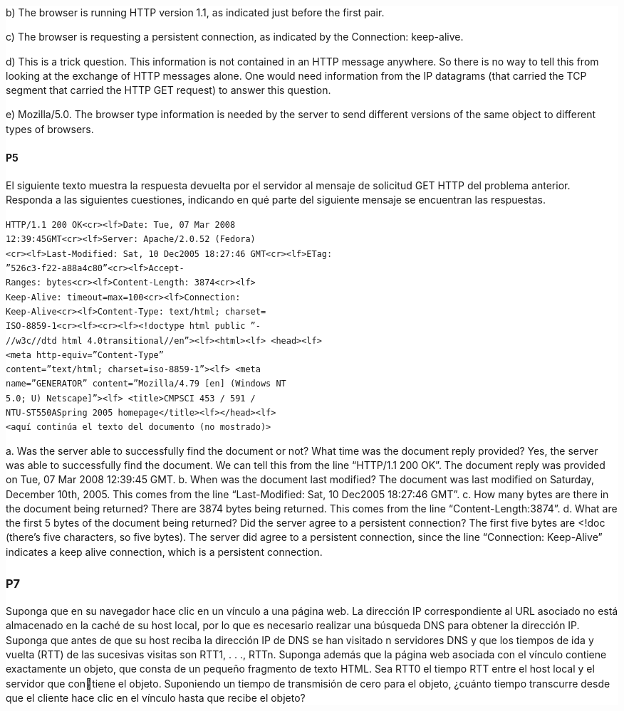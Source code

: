 b) The browser is running HTTP version 1.1, as indicated just before the first pair.

c) The browser is requesting a persistent connection, as indicated by the Connection: keep-alive.

d) This is a trick question. This information is not contained in an HTTP message anywhere. So there is no way to tell this from looking at the exchange of HTTP messages alone. One would need information from the IP datagrams (that carried the TCP segment that carried the HTTP GET request) to answer this question.

e) Mozilla/5.0. The browser type information is needed by the server to send different versions of the same object to different types of browsers.

#### P5

El siguiente texto muestra la respuesta devuelta por el servidor al mensaje de solicitud GET HTTP del problema anterior. Responda a las siguientes cuestiones, indicando en qué parte del siguiente mensaje se encuentran las respuestas.

```
HTTP/1.1 200 OK<cr><lf>Date: Tue, 07 Mar 2008
12:39:45GMT<cr><lf>Server: Apache/2.0.52 (Fedora)
<cr><lf>Last-Modified: Sat, 10 Dec2005 18:27:46 GMT<cr><lf>ETag:
”526c3-f22-a88a4c80”<cr><lf>Accept-
Ranges: bytes<cr><lf>Content-Length: 3874<cr><lf>
Keep-Alive: timeout=max=100<cr><lf>Connection:
Keep-Alive<cr><lf>Content-Type: text/html; charset=
ISO-8859-1<cr><lf><cr><lf><!doctype html public ”-
//w3c//dtd html 4.0transitional//en”><lf><html><lf> <head><lf>
<meta http-equiv=”Content-Type”
content=”text/html; charset=iso-8859-1”><lf> <meta
name=”GENERATOR” content=”Mozilla/4.79 [en] (Windows NT
5.0; U) Netscape]”><lf> <title>CMPSCI 453 / 591 /
NTU-ST550ASpring 2005 homepage</title><lf></head><lf>
<aquí continúa el texto del documento (no mostrado)>
```
a. Was the server able to successfully find the document or not? What time was the document reply provided? Yes, the server was able to successfully find the document. We can tell this from the line “HTTP/1.1 200 OK”. The document reply was provided on Tue, 07 Mar 2008 12:39:45 GMT.
b. When was the document last modified? The document was last modified on Saturday, December 10th, 2005. This comes from the line “Last-Modified: Sat, 10 Dec2005 18:27:46 GMT”.
c. How many bytes are there in the document being returned? There are 3874 bytes being returned.  This comes from the line “Content-Length:3874”.                                            d. What are the first 5 bytes of the document being returned? Did the server agree to a persistent connection? The first five bytes are <!doc (there’s five characters, so five bytes).  The server did agree to a persistent connection, since the line “Connection: Keep-Alive” indicates a keep alive connection, which is a persistent connection.

### P7
Suponga que en su navegador hace clic en un vínculo a una página web. La dirección IP correspondiente al URL asociado no está almacenado en la caché de su host local, por lo que es necesario realizar una búsqueda DNS para obtener la dirección IP. Suponga que antes de que su host reciba la dirección IP de DNS se han visitado n servidores DNS y que los tiempos  de ida y vuelta (RTT) de las sucesivas visitas son RTT1, . . ., RTTn. Suponga además que la página web asociada con el vínculo contiene exactamente un objeto, que consta de un pequeño fragmento de texto HTML. Sea RTT0 el tiempo RTT entre el host local y el servidor que contiene el objeto. Suponiendo un tiempo de transmisión de cero para el objeto, ¿cuánto tiempo  transcurre desde que el cliente hace clic en el vínculo hasta que recibe el objeto?
